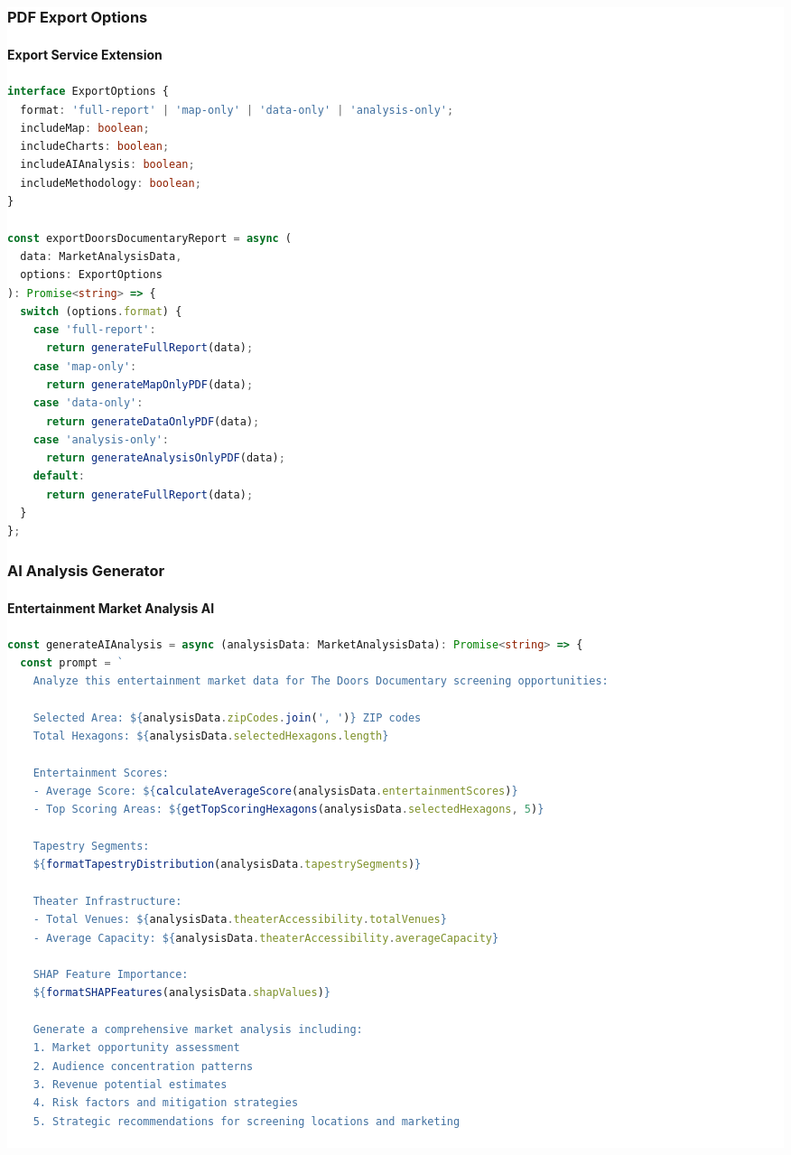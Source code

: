 ### **PDF Export Options**

#### **Export Service Extension**
```typescript
interface ExportOptions {
  format: 'full-report' | 'map-only' | 'data-only' | 'analysis-only';
  includeMap: boolean;
  includeCharts: boolean;
  includeAIAnalysis: boolean;
  includeMethodology: boolean;
}

const exportDoorsDocumentaryReport = async (
  data: MarketAnalysisData,
  options: ExportOptions
): Promise<string> => {
  switch (options.format) {
    case 'full-report':
      return generateFullReport(data);
    case 'map-only':
      return generateMapOnlyPDF(data);
    case 'data-only':
      return generateDataOnlyPDF(data);
    case 'analysis-only':
      return generateAnalysisOnlyPDF(data);
    default:
      return generateFullReport(data);
  }
};
```

### **AI Analysis Generator**

#### **Entertainment Market Analysis AI**
```typescript
const generateAIAnalysis = async (analysisData: MarketAnalysisData): Promise<string> => {
  const prompt = `
    Analyze this entertainment market data for The Doors Documentary screening opportunities:
    
    Selected Area: ${analysisData.zipCodes.join(', ')} ZIP codes
    Total Hexagons: ${analysisData.selectedHexagons.length}
    
    Entertainment Scores:
    - Average Score: ${calculateAverageScore(analysisData.entertainmentScores)}
    - Top Scoring Areas: ${getTopScoringHexagons(analysisData.selectedHexagons, 5)}
    
    Tapestry Segments:
    ${formatTapestryDistribution(analysisData.tapestrySegments)}
    
    Theater Infrastructure:
    - Total Venues: ${analysisData.theaterAccessibility.totalVenues}
    - Average Capacity: ${analysisData.theaterAccessibility.averageCapacity}
    
    SHAP Feature Importance:
    ${formatSHAPFeatures(analysisData.shapValues)}
    
    Generate a comprehensive market analysis including:
    1. Market opportunity assessment
    2. Audience concentration patterns
    3. Revenue potential estimates
    4. Risk factors and mitigation strategies
    5. Strategic recommendations for screening locations and marketing
    
```
